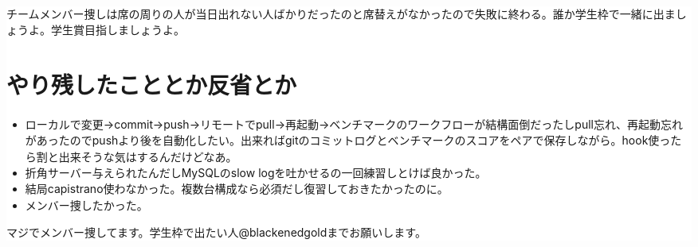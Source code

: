 チームメンバー捜しは席の周りの人が当日出れない人ばかりだったのと席替えがなかったので失敗に終わる。誰か学生枠で一緒に出ましょうよ。学生賞目指しましょうよ。

# やり残したこととか反省とか
* ローカルで変更→commit→push→リモートでpull→再起動→ベンチマークのワークフローが結構面倒だったしpull忘れ、再起動忘れがあったのでpushより後を自動化したい。出来ればgitのコミットログとベンチマークのスコアをペアで保存しながら。hook使ったら割と出来そうな気はするんだけどなあ。
* 折角サーバー与えられたんだしMySQLのslow logを吐かせるの一回練習しとけば良かった。
* 結局capistrano使わなかった。複数台構成なら必須だし復習しておきたかったのに。
* メンバー捜したかった。

マジでメンバー捜してます。学生枠で出たい人@blackenedgoldまでお願いします。
